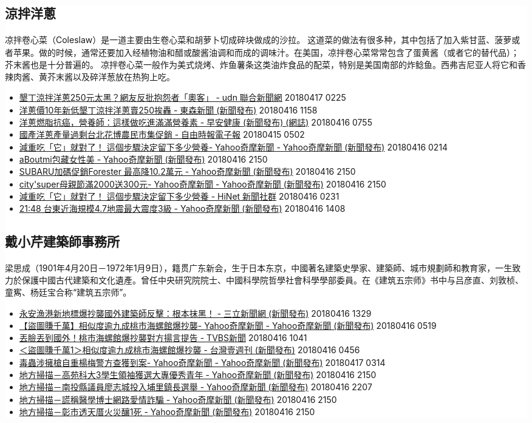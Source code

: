 ## 涼拌洋蔥

凉拌卷心菜（Coleslaw）是一道主要由生卷心菜和胡萝卜切成碎块做成的沙拉。
这道菜的做法有很多种，其中包括了加入紫甘蓝、菠萝或者苹果。做的时候，通常还要加入经植物油和醋或酸酱油调和而成的调味汁。在美国，凉拌卷心菜常常包含了蛋黄酱（或者它的替代品）；芥末酱也是十分普遍的。
凉拌卷心菜一般作为美式烧烤、炸鱼薯条这类油炸食品的配菜，特别是美国南部的炸鲶鱼。西弗吉尼亚人将它和香辣肉酱、黄芥末酱以及碎洋葱放在热狗上吃。
- [墾丁涼拌洋蔥250元太黑？網友反批抱怨者「奧客」 - udn 聯合新聞網](https://udn.com/news/story/8864/3090746 "墾丁涼拌洋蔥250元太黑？網友反批抱怨者「奧客」 - udn 聯合新聞網") 20180417 0225
- [洋蔥價10年新低墾丁涼拌洋蔥賣250挨轟 - 東森新聞 (新聞發布)](https://news.ebc.net.tw/news.php?nid=108412 "洋蔥價10年新低墾丁涼拌洋蔥賣250挨轟 - 東森新聞 (新聞發布)") 20180416 1158
- [洋蔥燃脂抗癌，營養師：這樣做吃進滿滿營養素 - 早安健康 (新聞發布) (網誌)](https://www.everydayhealth.com.tw/article/18783 "洋蔥燃脂抗癌，營養師：這樣做吃進滿滿營養素 - 早安健康 (新聞發布) (網誌)") 20180416 0755
- [國產洋蔥產量過剩台北花博農民市集促銷 - 自由時報電子報](http://news.ltn.com.tw/news/life/breakingnews/2396062 "國產洋蔥產量過剩台北花博農民市集促銷 - 自由時報電子報") 20180415 0502
- [減重吃「它」就對了！ 這個步驟決定留下多少營養- Yahoo奇摩新聞 - Yahoo奇摩新聞 (新聞發布)](https://tw.news.yahoo.com/%E6%B8%9B%E9%87%8D%E5%90%83-%E5%AE%83-%E5%B0%B1%E5%B0%8D%E4%BA%86-%E9%80%99%E5%80%8B%E6%AD%A5%E9%A9%9F%E6%B1%BA%E5%AE%9A%E7%95%99%E4%B8%8B%E5%A4%9A%E5%B0%91%E7%87%9F%E9%A4%8A-015800691.html "減重吃「它」就對了！ 這個步驟決定留下多少營養- Yahoo奇摩新聞 - Yahoo奇摩新聞 (新聞發布)") 20180416 0214
- [aBoutmi包藏女性美 - Yahoo奇摩新聞 (新聞發布)](https://tw.news.yahoo.com/aboutmi%E5%8C%85-%E8%97%8F%E5%A5%B3%E6%80%A7%E7%BE%8E-215012247.html "aBoutmi包藏女性美 - Yahoo奇摩新聞 (新聞發布)") 20180416 2150
- [SUBARU加碼促銷Forester 最高降10.2萬元 - Yahoo奇摩新聞 (新聞發布)](https://tw.news.yahoo.com/subaru%E5%8A%A0%E7%A2%BC%E4%BF%83%E9%8A%B7forester-%E6%9C%80%E9%AB%98%E9%99%8D10-2%E8%90%AC%E5%85%83-215012904.html "SUBARU加碼促銷Forester 最高降10.2萬元 - Yahoo奇摩新聞 (新聞發布)") 20180416 2150
- [city'super母親節滿2000送300元- Yahoo奇摩新聞 - Yahoo奇摩新聞 (新聞發布)](https://tw.news.yahoo.com/city-super%E6%AF%8D%E8%A6%AA%E7%AF%80-%E6%BB%BF2000%E9%80%81300%E5%85%83-215012370.html "city'super母親節滿2000送300元- Yahoo奇摩新聞 - Yahoo奇摩新聞 (新聞發布)") 20180416 2150
- [減重吃「它」就對了！ 這個步驟決定留下多少營養 - HiNet 新聞社群](https://times.hinet.net/news/21657406 "減重吃「它」就對了！ 這個步驟決定留下多少營養 - HiNet 新聞社群") 20180416 0231
- [21:48 台東近海規模4.7地震最大震度3級 - Yahoo奇摩新聞 (新聞發布)](https://tw.news.yahoo.com/2148-%E5%8F%B0%E6%9D%B1%E8%BF%91%E6%B5%B7%E8%A6%8F%E6%A8%A14-7%E5%9C%B0%E9%9C%87-%E6%9C%80%E5%A4%A7%E9%9C%87%E5%BA%A63%E7%B4%9A-135755311.html "21:48 台東近海規模4.7地震最大震度3級 - Yahoo奇摩新聞 (新聞發布)") 20180416 1408

## 戴小芹建築師事務所

梁思成（1901年4月20日－1972年1月9日），籍贯广东新会，生于日本东京，中國著名建築史學家、建築師、城市規劃師和教育家，一生致力於保護中國古代建築和文化遺產。曾任中央研究院院士、中國科學院哲學社會科學學部委員。在《建筑五宗师》书中与吕彦直、刘敦桢、童寯、杨廷宝合称“建筑五宗师”。
- [永安漁港新地標爆抄襲國外建築師反擊：根本抹黑！ - 三立新聞網 (新聞發布)](http://www.setn.com/News.aspx?NewsID=369310 "永安漁港新地標爆抄襲國外建築師反擊：根本抹黑！ - 三立新聞網 (新聞發布)") 20180416 1329
- [【盜圖賺千萬】相似度逾九成桃市海螺館爆抄襲- Yahoo奇摩新聞 - Yahoo奇摩新聞 (新聞發布)](https://tw.news.yahoo.com/%E3%80%90%E7%9B%9C%E5%9C%96%E8%B3%BA%E5%8D%83%E8%90%AC%E3%80%91%E7%9B%B8%E4%BC%BC%E5%BA%A6%E9%80%BE%E4%B9%9D%E6%88%90-%E6%A1%83%E5%B8%82%E6%B5%B7%E8%9E%BA%E9%A4%A8%E7%88%86%E6%8A%84%E8%A5%B2%E2%80%A8-051525390.html "【盜圖賺千萬】相似度逾九成桃市海螺館爆抄襲- Yahoo奇摩新聞 - Yahoo奇摩新聞 (新聞發布)") 20180416 0519
- [丟臉丟到國外！桃市海螺館爆抄襲對方揚言提告 - TVBS新聞](https://news.tvbs.com.tw/local/902998 "丟臉丟到國外！桃市海螺館爆抄襲對方揚言提告 - TVBS新聞") 20180416 1041
- [＜盜圖賺千萬1＞相似度逾九成桃市海螺館爆抄襲 - 台灣壹週刊 (新聞發布)](http://www.nextmag.com.tw/breakingnews/topic/397622 "＜盜圖賺千萬1＞相似度逾九成桃市海螺館爆抄襲 - 台灣壹週刊 (新聞發布)") 20180416 0456
- [毒蟲涉擁槍自重楊梅警方查獲到案- Yahoo奇摩新聞 - Yahoo奇摩新聞 (新聞發布)](https://tw.news.yahoo.com/%E6%AF%92%E8%9F%B2%E6%B6%89%E6%93%81%E6%A7%8D%E8%87%AA%E9%87%8D-%E6%A5%8A%E6%A2%85%E8%AD%A6%E6%96%B9%E6%9F%A5%E7%8D%B2%E5%88%B0%E6%A1%88-025908851.html "毒蟲涉擁槍自重楊梅警方查獲到案- Yahoo奇摩新聞 - Yahoo奇摩新聞 (新聞發布)") 20180417 0314
- [地方掃描－高苑科大3學生領袖獲選大專優秀青年 - Yahoo奇摩新聞 (新聞發布)](https://tw.news.yahoo.com/%E5%9C%B0%E6%96%B9%E6%8E%83%E6%8F%8F-%E9%AB%98%E8%8B%91%E7%A7%91%E5%A4%A73%E5%AD%B8%E7%94%9F%E9%A0%98%E8%A2%96-%E7%8D%B2%E9%81%B8%E5%A4%A7%E5%B0%88%E5%84%AA%E7%A7%80%E9%9D%92%E5%B9%B4-215012087.html "地方掃描－高苑科大3學生領袖獲選大專優秀青年 - Yahoo奇摩新聞 (新聞發布)") 20180416 2150
- [地方掃描－南投縣議員廖志城投入埔里鎮長選舉 - Yahoo奇摩新聞 (新聞發布)](https://tw.news.yahoo.com/%E5%9C%B0%E6%96%B9%E6%8E%83%E6%8F%8F-%E5%8D%97%E6%8A%95%E7%B8%A3%E8%AD%B0%E5%93%A1%E5%BB%96%E5%BF%97%E5%9F%8E%E6%8A%95%E5%85%A5%E5%9F%94%E9%87%8C%E9%8E%AE%E9%95%B7%E9%81%B8%E8%88%89-215012587.html "地方掃描－南投縣議員廖志城投入埔里鎮長選舉 - Yahoo奇摩新聞 (新聞發布)") 20180416 2207
- [地方掃描－謊稱醫學博士網路愛情詐騙 - Yahoo奇摩新聞 (新聞發布)](https://tw.news.yahoo.com/%E5%9C%B0%E6%96%B9%E6%8E%83%E6%8F%8F-%E8%AC%8A%E7%A8%B1%E9%86%AB%E5%AD%B8%E5%8D%9A%E5%A3%AB-%E7%B6%B2%E8%B7%AF%E6%84%9B%E6%83%85%E8%A9%90%E9%A8%99-215012041.html "地方掃描－謊稱醫學博士網路愛情詐騙 - Yahoo奇摩新聞 (新聞發布)") 20180416 2150
- [地方掃描－彰市透天厝火災釀1死 - Yahoo奇摩新聞 (新聞發布)](https://tw.news.yahoo.com/%E5%9C%B0%E6%96%B9%E6%8E%83%E6%8F%8F-%E5%BD%B0%E5%B8%82%E9%80%8F%E5%A4%A9%E5%8E%9D%E7%81%AB%E7%81%BD%E9%87%801%E6%AD%BB-215012334.html "地方掃描－彰市透天厝火災釀1死 - Yahoo奇摩新聞 (新聞發布)") 20180416 2150